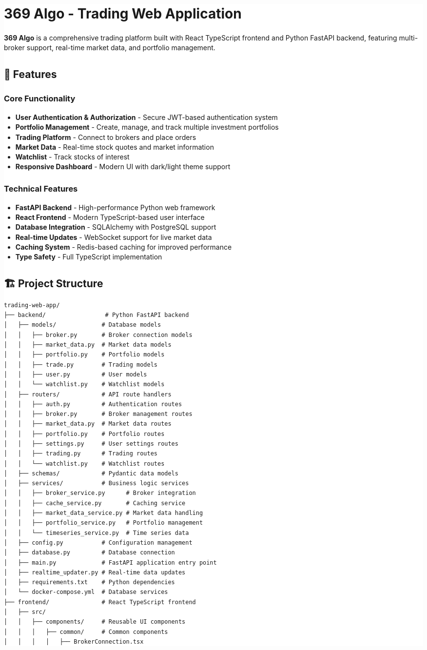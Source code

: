 # 369 Algo - Trading Web Application

**369 Algo** is a comprehensive trading platform built with React TypeScript frontend and Python FastAPI backend, featuring multi-broker support, real-time market data, and portfolio management.

## 🚀 Features

### Core Functionality
- **User Authentication & Authorization** - Secure JWT-based authentication system
- **Portfolio Management** - Create, manage, and track multiple investment portfolios
- **Trading Platform** - Connect to brokers and place orders
- **Market Data** - Real-time stock quotes and market information
- **Watchlist** - Track stocks of interest
- **Responsive Dashboard** - Modern UI with dark/light theme support

### Technical Features
- **FastAPI Backend** - High-performance Python web framework
- **React Frontend** - Modern TypeScript-based user interface
- **Database Integration** - SQLAlchemy with PostgreSQL support
- **Real-time Updates** - WebSocket support for live market data
- **Caching System** - Redis-based caching for improved performance
 - **Type Safety** - Full TypeScript implementation

## 🏗️ Project Structure

```
trading-web-app/
├── backend/                 # Python FastAPI backend
│   ├── models/             # Database models
│   │   ├── broker.py       # Broker connection models
│   │   ├── market_data.py  # Market data models
│   │   ├── portfolio.py    # Portfolio models
│   │   ├── trade.py        # Trading models
│   │   ├── user.py         # User models
│   │   └── watchlist.py    # Watchlist models
│   ├── routers/            # API route handlers
│   │   ├── auth.py         # Authentication routes
│   │   ├── broker.py       # Broker management routes
│   │   ├── market_data.py  # Market data routes
│   │   ├── portfolio.py    # Portfolio routes
│   │   ├── settings.py     # User settings routes
│   │   ├── trading.py      # Trading routes
│   │   └── watchlist.py    # Watchlist routes
│   ├── schemas/            # Pydantic data models
│   ├── services/           # Business logic services
│   │   ├── broker_service.py      # Broker integration
│   │   ├── cache_service.py       # Caching service
│   │   ├── market_data_service.py # Market data handling
│   │   ├── portfolio_service.py   # Portfolio management
│   │   └── timeseries_service.py  # Time series data
│   ├── config.py           # Configuration management
│   ├── database.py         # Database connection
│   ├── main.py             # FastAPI application entry point
│   ├── realtime_updater.py # Real-time data updates
│   ├── requirements.txt    # Python dependencies
│   └── docker-compose.yml  # Database services
├── frontend/               # React TypeScript frontend
│   ├── src/
│   │   ├── components/     # Reusable UI components
│   │   │   ├── common/     # Common components
│   │   │   │   ├── BrokerConnection.tsx
```